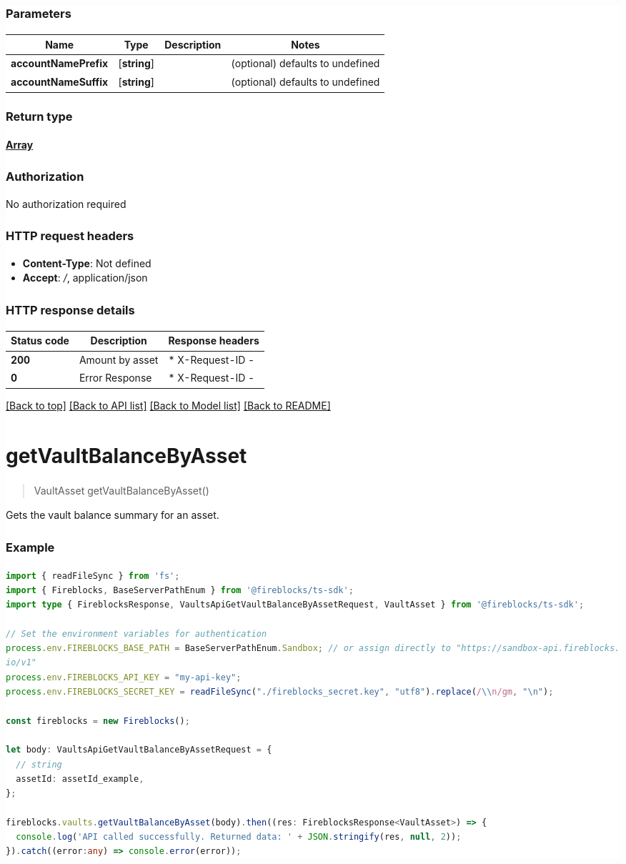 
### Parameters

Name | Type | Description  | Notes
------------- | ------------- | ------------- | -------------
 **accountNamePrefix** | [**string**] |  | (optional) defaults to undefined
 **accountNameSuffix** | [**string**] |  | (optional) defaults to undefined


### Return type

**[Array<VaultAsset>](../models/Array<VaultAsset>.md)**

### Authorization

No authorization required

### HTTP request headers

 - **Content-Type**: Not defined
 - **Accept**: */*, application/json


### HTTP response details
| Status code | Description | Response headers |
|-------------|-------------|------------------|
**200** | Amount by asset |  * X-Request-ID -  <br>  |
**0** | Error Response |  * X-Request-ID -  <br>  |

[[Back to top]](#) [[Back to API list]](../../README.md#documentation-for-api-endpoints) [[Back to Model list]](../../README.md#documentation-for-models) [[Back to README]](../../README.md)

# **getVaultBalanceByAsset**
> VaultAsset getVaultBalanceByAsset()

Gets the vault balance summary for an asset.

### Example


```typescript
import { readFileSync } from 'fs';
import { Fireblocks, BaseServerPathEnum } from '@fireblocks/ts-sdk';
import type { FireblocksResponse, VaultsApiGetVaultBalanceByAssetRequest, VaultAsset } from '@fireblocks/ts-sdk';

// Set the environment variables for authentication
process.env.FIREBLOCKS_BASE_PATH = BaseServerPathEnum.Sandbox; // or assign directly to "https://sandbox-api.fireblocks.io/v1"
process.env.FIREBLOCKS_API_KEY = "my-api-key";
process.env.FIREBLOCKS_SECRET_KEY = readFileSync("./fireblocks_secret.key", "utf8").replace(/\\n/gm, "\n");

const fireblocks = new Fireblocks();

let body: VaultsApiGetVaultBalanceByAssetRequest = {
  // string
  assetId: assetId_example,
};

fireblocks.vaults.getVaultBalanceByAsset(body).then((res: FireblocksResponse<VaultAsset>) => {
  console.log('API called successfully. Returned data: ' + JSON.stringify(res, null, 2));
}).catch((error:any) => console.error(error));
```
